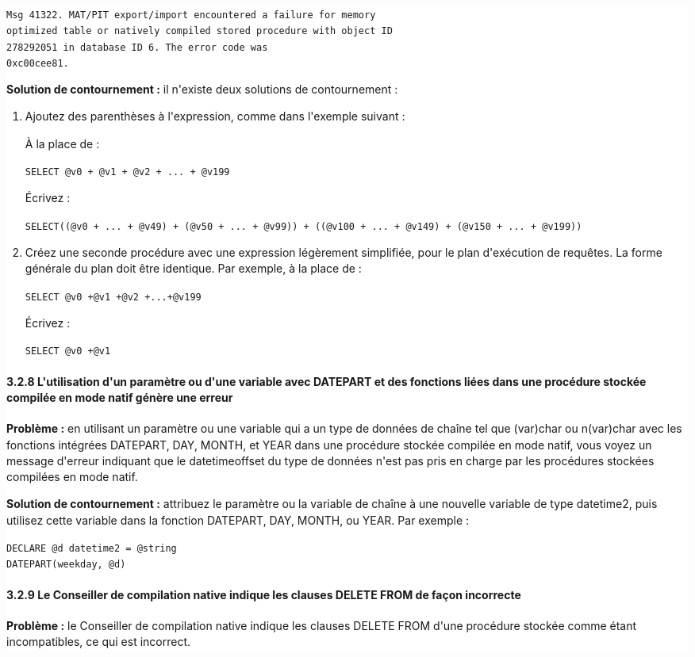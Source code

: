 ```  
Msg 41322. MAT/PIT export/import encountered a failure for memory  
optimized table or natively compiled stored procedure with object ID  
278292051 in database ID 6. The error code was  
0xc00cee81.  
```  
  
**Solution de contournement :** il n'existe deux solutions de contournement :  
  
1.  Ajoutez des parenthèses à l'expression, comme dans l'exemple suivant :  
  
    À la place de :  
  
    ```  
    SELECT @v0 + @v1 + @v2 + ... + @v199  
    ```  
  
    Écrivez :  
  
    ```  
    SELECT((@v0 + ... + @v49) + (@v50 + ... + @v99)) + ((@v100 + ... + @v149) + (@v150 + ... + @v199))  
    ```  
  
2.  Créez une seconde procédure avec une expression légèrement simplifiée, pour le plan d'exécution de requêtes. La forme générale du plan doit être identique. Par exemple, à la place de :  
  
    ```  
    SELECT @v0 +@v1 +@v2 +...+@v199  
    ```  
  
    Écrivez :  
  
    ```  
    SELECT @v0 +@v1  
    ```  
  
#### <a name="328-using-a-string-parameter-or-variable-with-datepart-and-related-functions-in-a-natively-compiled-stored-procedure-results-in-an-error"></a>3.2.8 L'utilisation d'un paramètre ou d'une variable avec DATEPART et des fonctions liées dans une procédure stockée compilée en mode natif génère une erreur  
**Problème :** en utilisant un paramètre ou une variable qui a un type de données de chaîne tel que (var)char ou n(var)char avec les fonctions intégrées DATEPART, DAY, MONTH, et YEAR dans une procédure stockée compilée en mode natif, vous voyez un message d'erreur indiquant que le datetimeoffset du type de données n'est pas pris en charge par les procédures stockées compilées en mode natif.  
  
**Solution de contournement :** attribuez le paramètre ou la variable de chaîne à une nouvelle variable de type datetime2, puis utilisez cette variable dans la fonction DATEPART, DAY, MONTH, ou YEAR. Par exemple :  
  
```  
DECLARE @d datetime2 = @string  
DATEPART(weekday, @d)  
```  
  
#### <a name="329-native-compilation-advisor-flags-delete-from-clauses-incorrectly"></a>3.2.9 Le Conseiller de compilation native indique les clauses DELETE FROM de façon incorrecte  
**Problème :** le Conseiller de compilation native indique les clauses DELETE FROM d'une procédure stockée comme étant incompatibles, ce qui est incorrect.  
  